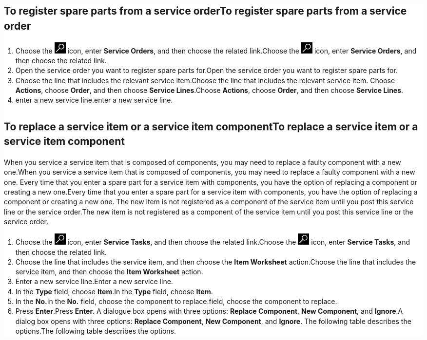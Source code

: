 ## <a name="to-register-spare-parts-from-a-service-order"></a><span data-ttu-id="3add8-140">To register spare parts from a service order</span><span class="sxs-lookup"><span data-stu-id="3add8-140">To register spare parts from a service order</span></span>  
1. <span data-ttu-id="3add8-141">Choose the ![Search for Page or Report](media/ui-search/search_small.png "Search for Page or Report icon") icon, enter **Service Orders**, and then choose the related link.</span><span class="sxs-lookup"><span data-stu-id="3add8-141">Choose the ![Search for Page or Report](media/ui-search/search_small.png "Search for Page or Report icon") icon, enter **Service Orders**, and then choose the related link.</span></span>  
2. <span data-ttu-id="3add8-142">Open the service order you want to register spare parts for.</span><span class="sxs-lookup"><span data-stu-id="3add8-142">Open the service order you want to register spare parts for.</span></span>  
3. <span data-ttu-id="3add8-143">Choose the line that includes the relevant service item.</span><span class="sxs-lookup"><span data-stu-id="3add8-143">Choose the line that includes the relevant service item.</span></span> <span data-ttu-id="3add8-144">Choose **Actions**, choose **Order**, and then choose **Service Lines**.</span><span class="sxs-lookup"><span data-stu-id="3add8-144">Choose **Actions**, choose **Order**, and then choose **Service Lines**.</span></span>  
4. <span data-ttu-id="3add8-145">enter a new service line.</span><span class="sxs-lookup"><span data-stu-id="3add8-145">enter a new service line.</span></span>  
  
## <a name="to-replace-a-service-item-or-a-service-item-component"></a><span data-ttu-id="3add8-146">To replace a service item or a service item component</span><span class="sxs-lookup"><span data-stu-id="3add8-146">To replace a service item or a service item component</span></span>  
<span data-ttu-id="3add8-147">When you service a service item that is composed of components, you may need to replace a faulty component with a new one.</span><span class="sxs-lookup"><span data-stu-id="3add8-147">When you service a service item that is composed of components, you may need to replace a faulty component with a new one.</span></span> <span data-ttu-id="3add8-148">Every time that you enter a spare part for a service item with components, you have the option of replacing a component or creating a new one.</span><span class="sxs-lookup"><span data-stu-id="3add8-148">Every time that you enter a spare part for a service item with components, you have the option of replacing a component or creating a new one.</span></span> <span data-ttu-id="3add8-149">The new item is not registered as a component of the service item until you post this service line or the service order.</span><span class="sxs-lookup"><span data-stu-id="3add8-149">The new item is not registered as a component of the service item until you post this service line or the service order.</span></span> 
    
1. <span data-ttu-id="3add8-150">Choose the ![Search for Page or Report](media/ui-search/search_small.png "Search for Page or Report icon") icon, enter **Service Tasks**, and then choose the related link.</span><span class="sxs-lookup"><span data-stu-id="3add8-150">Choose the ![Search for Page or Report](media/ui-search/search_small.png "Search for Page or Report icon") icon, enter **Service Tasks**, and then choose the related link.</span></span> 
2. <span data-ttu-id="3add8-151">Choose the line that includes the service item, and then choose the **Item Worksheet** action.</span><span class="sxs-lookup"><span data-stu-id="3add8-151">Choose the line that includes the service item, and then choose the **Item Worksheet** action.</span></span>  
3. <span data-ttu-id="3add8-152">Enter a new service line.</span><span class="sxs-lookup"><span data-stu-id="3add8-152">Enter a new service line.</span></span>  
4. <span data-ttu-id="3add8-153">In the **Type** field, choose **Item**.</span><span class="sxs-lookup"><span data-stu-id="3add8-153">In the **Type** field, choose **Item**.</span></span>  
5. <span data-ttu-id="3add8-154">In the **No.**</span><span class="sxs-lookup"><span data-stu-id="3add8-154">In the **No.**</span></span> <span data-ttu-id="3add8-155">field, choose the component to replace.</span><span class="sxs-lookup"><span data-stu-id="3add8-155">field, choose the component to replace.</span></span>  
6. <span data-ttu-id="3add8-156">Press **Enter**.</span><span class="sxs-lookup"><span data-stu-id="3add8-156">Press **Enter**.</span></span> <span data-ttu-id="3add8-157">A dialogue box opens with three options: **Replace Component**, **New Component**, and **Ignore**.</span><span class="sxs-lookup"><span data-stu-id="3add8-157">A dialog box opens with three options: **Replace Component**, **New Component**, and **Ignore**.</span></span> <span data-ttu-id="3add8-158">The following table describes the options.</span><span class="sxs-lookup"><span data-stu-id="3add8-158">The following table describes the options.</span></span>  
  